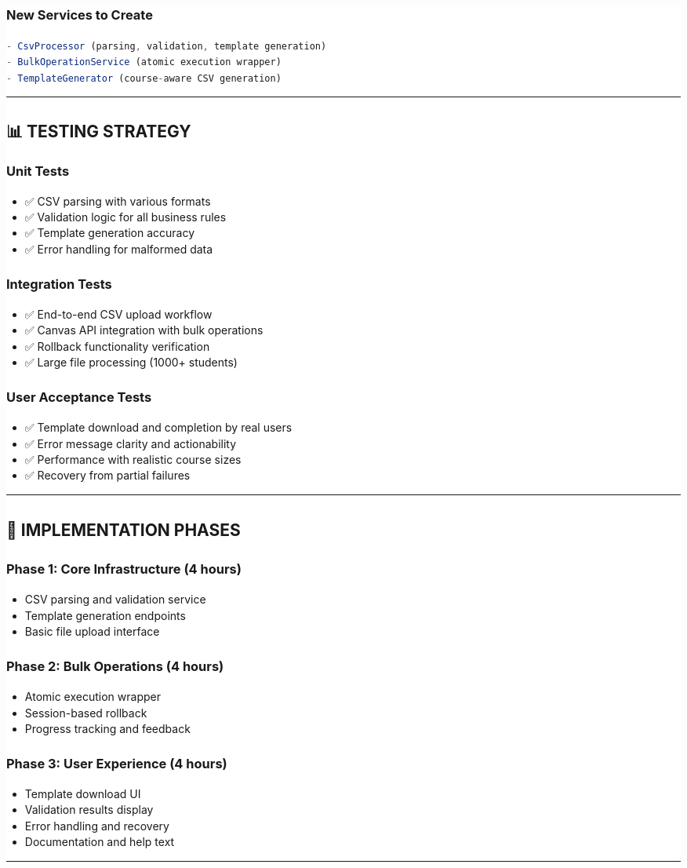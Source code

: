 ### **New Services to Create**
```javascript
- CsvProcessor (parsing, validation, template generation)
- BulkOperationService (atomic execution wrapper)
- TemplateGenerator (course-aware CSV generation)
```

---

## 📊 **TESTING STRATEGY**

### **Unit Tests**
- ✅ CSV parsing with various formats
- ✅ Validation logic for all business rules
- ✅ Template generation accuracy
- ✅ Error handling for malformed data

### **Integration Tests**  
- ✅ End-to-end CSV upload workflow
- ✅ Canvas API integration with bulk operations
- ✅ Rollback functionality verification
- ✅ Large file processing (1000+ students)

### **User Acceptance Tests**
- ✅ Template download and completion by real users
- ✅ Error message clarity and actionability  
- ✅ Performance with realistic course sizes
- ✅ Recovery from partial failures

---

## 🚀 **IMPLEMENTATION PHASES**

### **Phase 1: Core Infrastructure (4 hours)**
- CSV parsing and validation service
- Template generation endpoints
- Basic file upload interface

### **Phase 2: Bulk Operations (4 hours)**
- Atomic execution wrapper  
- Session-based rollback
- Progress tracking and feedback

### **Phase 3: User Experience (4 hours)**
- Template download UI
- Validation results display
- Error handling and recovery
- Documentation and help text

---